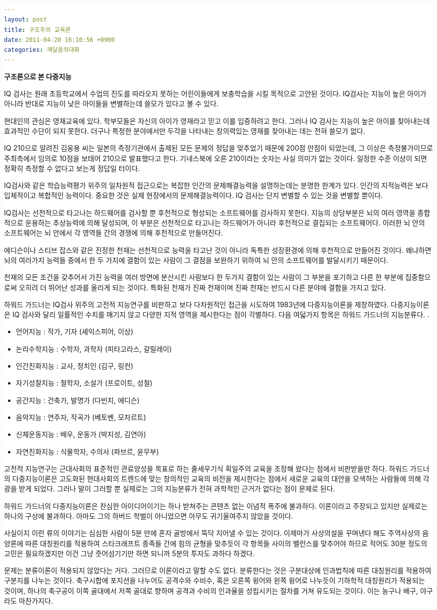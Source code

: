 ```yaml
---
layout: post
title: 구조주의 교육론
date: 2011-04-20 16:10:56 +0900
categories: 깨달음의대화
---
```

**구조론으로 본 다중지능** 

  
IQ 검사는 원래 초등학교에서 수업의 진도를 따라오지 못하는 어린이들에게 보충학습을 시킬 목적으로 고안된 것이다. IQ검사는 지능이 높은 아이가 아니라 반대로 지능이 낮은 아이들을 변별하는데 쓸모가 있다고 볼 수 있다. 

현대인의 관심은 영재교육에 있다. 학부모들은 자신의 아이가 영재라고 믿고 이를 입증하려고 한다. 그러나 IQ 검사는 지능이 높은 아이를 찾아내는데 효과적인 수단이 되지 못한다. 더구나 특정한 분야에서만 두각을 나타내는 창의력있는 영재를 찾아내는 데는 전혀 쓸모가 없다. 

IQ 210으로 알려진 김웅용 씨는 일본의 측정기관에서 출제된 모든 문제의 정답을 맞추었기 때문에 200점 만점이 되었는데, 그 이상은 측정불가이므로 주최측에서 임의로 10점을 보태어 210으로 발표했다고 한다. 기네스북에 오른 210이라는 숫자는 사실 의미가 없는 것이다. 일정한 수준 이상이 되면 정확히 측정할 수 없다고 보는게 정답일 터이다. 

IQ검사와 같은 학습능력평가 위주의 일차원적 접근으로는 복잡한 인간의 문제해결능력을 설명하는데는 분명한 한계가 있다. 인간의 지적능력은 보다 입체적이고 복합적인 능력이다. 중요한 것은 실제 현장에서의 문제해결능력이다. IQ 검사는 단지 변별할 수 있는 것을 변별할 뿐이다. 

IQ검사는 선천적으로 타고나는 하드웨어를 검사할 뿐 후천적으로 형성되는 소프트웨어를 검사하지 못한다. 지능의 상당부분은 뇌의 여러 영역을 종합적으로 운용하는 추상능력에 의해 달성되며, 이 부분은 선천적으로 타고나는 하드웨어가 아니라 후천적으로 결집되는 소프트웨어다. 이러한 뇌 안의 소프트웨어는 뇌 안에서 각 영역들 간의 경쟁에 의해 후천적으로 만들어진다. 

에디슨이나 스티브 잡스와 같은 진정한 천재는 선천적으로 능력을 타고난 것이 아니라 독특한 성장환경에 의해 후천적으로 만들어진 것이다. 왜냐하면 뇌의 여러가지 능력들 중에서 한 두 가지에 결함이 있는 사람이 그 결점을 보완하기 위하여 뇌 안의 소프트웨어를 발달시키기 때문이다. 

천재의 모든 조건을 갖추어서 가진 능력을 여러 방면에 분산시킨 사람보다 한 두가지 결함이 있는 사람이 그 부분을 포기하고 다른 한 부분에 집중함으로써 오히려 더 뛰어난 성과를 올리게 되는 것이다. 특화된 천재가 진짜 천재이며 진짜 천재는 반드시 다른 분야에 결함을 가지고 있다. 

하워드 가드너는 IQ검사 위주의 고전적 지능연구를 비판하고 보다 다차원적인 접근을 시도하여 1983년에 다중지능이론을 제창하였다. 다중지능이론은 IQ 검사와 달리 일률적인 수치를 매기지 않고 다양한 지적 영역을 제시한다는 점이 각별하다. 다음 여덟가지 항목은 하워드 가드너의 지능분류다. . 

- 언어지능 : 작가, 기자 (셰익스피어, 이상)

  
- 논리수학지능 : 수학자, 과학자 (피타고라스, 갈릴레이)  
- 인간친화지능 : 교사, 정치인 (김구, 링컨)  
- 자기성찰지능 : 철학자, 소설가 (프로이트, 성철)  
- 공간지능 : 건축가, 발명가 (다빈치, 에디슨)  
- 음악지능 : 연주자, 작곡가 (베토벤, 모차르트)  
- 신체운동지능 : 배우, 운동가 (박지성, 김연아)   
- 자연친화지능 : 식물학자, 수의사 (파브르, 윤무부) 

고전적 지능연구는 근대사회의 표준적인 관료양성을 목표로 하는 줄세우기식 획일주의 교육을 조장해 왔다는 점에서 비판받을만 하다. 하워드 가드너의 다중지능이론은 고도화된 현대사회의 트렌드에 맞는 창의적인 교육의 비전을 제시한다는 점에서 새로운 교육의 대안을 모색하는 사람들에 의해 각광을 받게 되었다. 그러나 말이 그러할 뿐 실제로는 그의 지능분류가 전혀 과학적인 근거가 없다는 점이 문제로 된다. 

하워드 가드너의 다중지능이론은 찬심한 아이디어이기는 하나 받쳐주는 콘텐츠 없는 이념적 폭주에 불과하다. 이론이라고 주장되고 있지만 실제로는 하나의 구상에 불과하다. 아마도 그의 하버드 학벌이 아니었으면 아무도 귀기울여주지 않았을 것이다. 

사실이지 이런 류의 이야기는 심심한 사람이 5분 만에 혼자 골방에서 뚝닥 지어낼 수 있는 것이다. 이제마가 사상의설을 꾸며낸다 해도 주역사상의 음양론에 따른 대칭원리를 적용하여 스타크래프트 종족들 간에 힘의 균형을 맞추듯이 각 항목들 사이의 밸런스를 맞추어야 하므로 적어도 30분 정도의 고민은 필요하겠지만 이건 그냥 줏어섬기기만 하면 되니까 5분의 투자도 과하다 하겠다. 

문제는 분류이론이 적용되지 않았다는 거다. 그러므로 이론이라고 말할 수도 없다. 분류한다는 것은 구분대상에 인과법칙에 따른 대칭원리를 적용하여 구분지를 나누는 것이다. 축구시합에 포지션을 나누어도 공격수와 수비수, 혹은 오른쪽 윙어와 왼쪽 윙어로 나누듯이 기하학적 대칭원리가 적용되는 것이며, 하나의 축구공이 이쪽 골대에서 저쪽 골대로 향하며 공격과 수비의 인과율을 성립시키는 절차를 거쳐 유도되는 것이다. 이는 농구나 배구, 야구라도 마찬가지다. 
